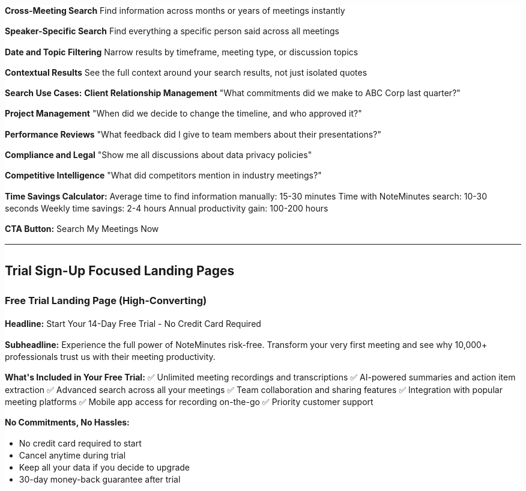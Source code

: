 **Cross-Meeting Search**
Find information across months or years of meetings instantly

**Speaker-Specific Search**
Find everything a specific person said across all meetings

**Date and Topic Filtering**
Narrow results by timeframe, meeting type, or discussion topics

**Contextual Results**
See the full context around your search results, not just isolated quotes

**Search Use Cases:**
**Client Relationship Management**
"What commitments did we make to ABC Corp last quarter?"

**Project Management**
"When did we decide to change the timeline, and who approved it?"

**Performance Reviews**
"What feedback did I give to team members about their presentations?"

**Compliance and Legal**
"Show me all discussions about data privacy policies"

**Competitive Intelligence**
"What did competitors mention in industry meetings?"

**Time Savings Calculator:**
Average time to find information manually: 15-30 minutes
Time with NoteMinutes search: 10-30 seconds
Weekly time savings: 2-4 hours
Annual productivity gain: 100-200 hours

**CTA Button:** Search My Meetings Now

---

## Trial Sign-Up Focused Landing Pages

### Free Trial Landing Page (High-Converting)

**Headline:** Start Your 14-Day Free Trial - No Credit Card Required

**Subheadline:** Experience the full power of NoteMinutes risk-free. Transform your very first meeting and see why 10,000+ professionals trust us with their meeting productivity.

**What's Included in Your Free Trial:**
✅ Unlimited meeting recordings and transcriptions
✅ AI-powered summaries and action item extraction
✅ Advanced search across all your meetings
✅ Team collaboration and sharing features
✅ Integration with popular meeting platforms
✅ Mobile app access for recording on-the-go
✅ Priority customer support

**No Commitments, No Hassles:**
- No credit card required to start
- Cancel anytime during trial
- Keep all your data if you decide to upgrade
- 30-day money-back guarantee after trial
